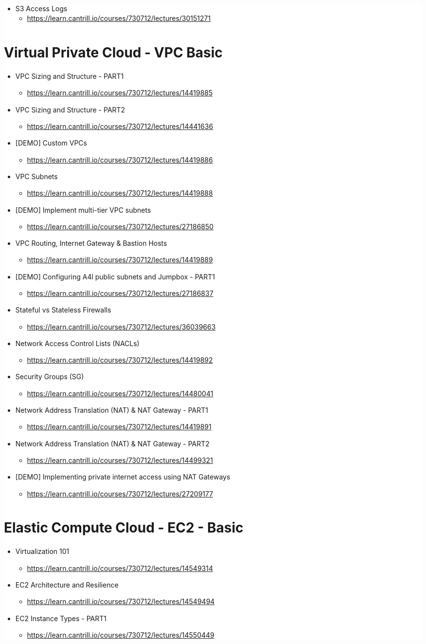 - S3 Access Logs
  - https://learn.cantrill.io/courses/730712/lectures/30151271


# Virtual Private Cloud - VPC Basic

- VPC Sizing and Structure - PART1
  - https://learn.cantrill.io/courses/730712/lectures/14419885

- VPC Sizing and Structure - PART2
  - https://learn.cantrill.io/courses/730712/lectures/14441636

- [DEMO] Custom VPCs
  - https://learn.cantrill.io/courses/730712/lectures/14419886

- VPC Subnets
  - https://learn.cantrill.io/courses/730712/lectures/14419888

- [DEMO] Implement multi-tier VPC subnets
  - https://learn.cantrill.io/courses/730712/lectures/27186850

- VPC Routing, Internet Gateway & Bastion Hosts
  - https://learn.cantrill.io/courses/730712/lectures/14419889

- [DEMO] Configuring A4l public subnets and Jumpbox - PART1
  - https://learn.cantrill.io/courses/730712/lectures/27186837

- Stateful vs Stateless Firewalls
  - https://learn.cantrill.io/courses/730712/lectures/36039663

- Network Access Control Lists (NACLs)
  - https://learn.cantrill.io/courses/730712/lectures/14419892

- Security Groups (SG)
  - https://learn.cantrill.io/courses/730712/lectures/14480041

- Network Address Translation (NAT) & NAT Gateway - PART1
  - https://learn.cantrill.io/courses/730712/lectures/14419891

- Network Address Translation (NAT) & NAT Gateway - PART2
  - https://learn.cantrill.io/courses/730712/lectures/14499321

- [DEMO] Implementing private internet access using NAT Gateways
  - https://learn.cantrill.io/courses/730712/lectures/27209177


# Elastic Compute Cloud - EC2 - Basic

- Virtualization 101
  - https://learn.cantrill.io/courses/730712/lectures/14549314

- EC2 Architecture and Resilience
  - https://learn.cantrill.io/courses/730712/lectures/14549494

- EC2 Instance Types - PART1
  - https://learn.cantrill.io/courses/730712/lectures/14550449
